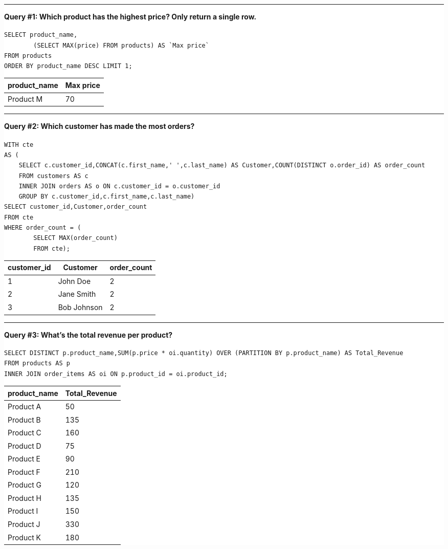 
---

**Query #1: Which product has the highest price? Only return a single row.**

    SELECT product_name,
    		(SELECT MAX(price) FROM products) AS `Max price`
    FROM products
    ORDER BY product_name DESC LIMIT 1;

| product_name | Max price |
| ------------ | --------- |
| Product M    | 70        |

---
**Query #2: Which customer has made the most orders?**

    WITH cte
    AS (
    	SELECT c.customer_id,CONCAT(c.first_name,' ',c.last_name) AS Customer,COUNT(DISTINCT o.order_id) AS order_count
    	FROM customers AS c
    	INNER JOIN orders AS o ON c.customer_id = o.customer_id
    	GROUP BY c.customer_id,c.first_name,c.last_name)
    SELECT customer_id,Customer,order_count
    FROM cte
    WHERE order_count = (
    		SELECT MAX(order_count)
    		FROM cte);

| customer_id | Customer    | order_count |
| ----------- | ----------- | ----------- |
| 1           | John Doe    | 2           |
| 2           | Jane Smith  | 2           |
| 3           | Bob Johnson | 2           |

---
**Query #3: What’s the total revenue per product?**

    SELECT DISTINCT p.product_name,SUM(p.price * oi.quantity) OVER (PARTITION BY p.product_name) AS Total_Revenue
    FROM products AS p
    INNER JOIN order_items AS oi ON p.product_id = oi.product_id;

| product_name | Total_Revenue |
| ------------ | ------------- |
| Product A    | 50            |
| Product B    | 135           |
| Product C    | 160           |
| Product D    | 75            |
| Product E    | 90            |
| Product F    | 210           |
| Product G    | 120           |
| Product H    | 135           |
| Product I    | 150           |
| Product J    | 330           |
| Product K    | 180           |
